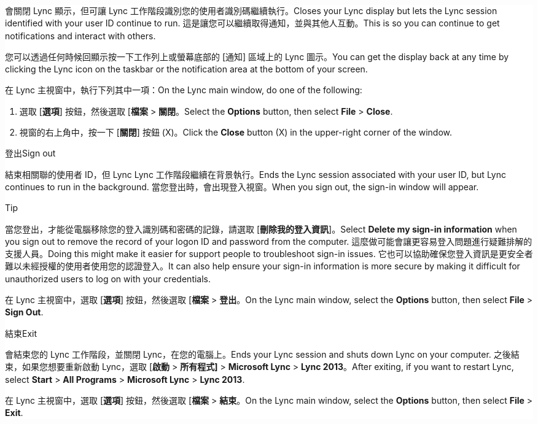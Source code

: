 <td><p><span data-ttu-id="06e0d-123">會關閉 Lync 顯示，但可讓 Lync 工作階段識別您的使用者識別碼繼續執行。</span><span class="sxs-lookup"><span data-stu-id="06e0d-123">Closes your Lync display but lets the Lync session identified with your user ID continue to run.</span></span> <span data-ttu-id="06e0d-124">這是讓您可以繼續取得通知，並與其他人互動。</span><span class="sxs-lookup"><span data-stu-id="06e0d-124">This is so you can continue to get notifications and interact with others.</span></span></p>
<p><span data-ttu-id="06e0d-125">您可以透過任何時候回顯示按一下工作列上或螢幕底部的 [通知] 區域上的 Lync 圖示。</span><span class="sxs-lookup"><span data-stu-id="06e0d-125">You can get the display back at any time by clicking the Lync icon on the taskbar or the notification area at the bottom of your screen.</span></span></p></td>
<td><p><span data-ttu-id="06e0d-126">在 Lync 主視窗中，執行下列其中一項：</span><span class="sxs-lookup"><span data-stu-id="06e0d-126">On the Lync main window, do one of the following:</span></span></p>
<ol>
<li><p><span data-ttu-id="06e0d-127">選取 [<strong>選項</strong>] 按鈕，然後選取 [<strong>檔案</strong> &gt; <strong>關閉</strong>。</span><span class="sxs-lookup"><span data-stu-id="06e0d-127">Select the <strong>Options</strong> button, then select <strong>File</strong> &gt; <strong>Close</strong>.</span></span></p></li>
<li><p><span data-ttu-id="06e0d-128">視窗的右上角中，按一下 [<strong>關閉</strong>] 按鈕 (X)。</span><span class="sxs-lookup"><span data-stu-id="06e0d-128">Click the <strong>Close</strong> button (X) in the upper-right corner of the window.</span></span></p></li>
</ol></td>
</tr>
<tr class="even">
<td><p><span data-ttu-id="06e0d-129">登出</span><span class="sxs-lookup"><span data-stu-id="06e0d-129">Sign out</span></span></p></td>
<td><p><span data-ttu-id="06e0d-130">結束相關聯的使用者 ID，但 Lync Lync 工作階段繼續在背景執行。</span><span class="sxs-lookup"><span data-stu-id="06e0d-130">Ends the Lync session associated with your user ID, but Lync continues to run in the background.</span></span> <span data-ttu-id="06e0d-131">當您登出時，會出現登入視窗。</span><span class="sxs-lookup"><span data-stu-id="06e0d-131">When you sign out, the sign-in window will appear.</span></span></p>
<div>

> [!TIP]  
> <span data-ttu-id="06e0d-132">當您登出，才能從電腦移除您的登入識別碼和密碼的記錄，請選取 [<STRONG>刪除我的登入資訊</STRONG>]。</span><span class="sxs-lookup"><span data-stu-id="06e0d-132">Select <STRONG>Delete my sign-in information</STRONG> when you sign out to remove the record of your logon ID and password from the computer.</span></span> <span data-ttu-id="06e0d-133">這麼做可能會讓更容易登入問題進行疑難排解的支援人員。</span><span class="sxs-lookup"><span data-stu-id="06e0d-133">Doing this might make it easier for support people to troubleshoot sign-in issues.</span></span> <span data-ttu-id="06e0d-134">它也可以協助確保您登入資訊是更安全者難以未經授權的使用者使用您的認證登入。</span><span class="sxs-lookup"><span data-stu-id="06e0d-134">It can also help ensure your sign-in information is more secure by making it difficult for unauthorized users to log on with your credentials.</span></span>


</div></td>
<td><p><span data-ttu-id="06e0d-135">在 Lync 主視窗中，選取 [<strong>選項</strong>] 按鈕，然後選取 [<strong>檔案</strong> &gt; <strong>登出</strong>。</span><span class="sxs-lookup"><span data-stu-id="06e0d-135">On the Lync main window, select the <strong>Options</strong> button, then select <strong>File</strong> &gt; <strong>Sign Out</strong>.</span></span></p></td>
</tr>
<tr class="odd">
<td><p><span data-ttu-id="06e0d-136">結束</span><span class="sxs-lookup"><span data-stu-id="06e0d-136">Exit</span></span></p></td>
<td><p><span data-ttu-id="06e0d-137">會結束您的 Lync 工作階段，並關閉 Lync，在您的電腦上。</span><span class="sxs-lookup"><span data-stu-id="06e0d-137">Ends your Lync session and shuts down Lync on your computer.</span></span> <span data-ttu-id="06e0d-138">之後結束，如果您想要重新啟動 Lync，選取 [<strong>啟動</strong> &gt; <strong>所有程式]</strong> &gt; <strong>Microsoft Lync</strong> &gt; <strong>Lync 2013</strong>。</span><span class="sxs-lookup"><span data-stu-id="06e0d-138">After exiting, if you want to restart Lync, select <strong>Start</strong> &gt; <strong>All Programs</strong> &gt; <strong>Microsoft Lync</strong> &gt; <strong>Lync 2013</strong>.</span></span></p></td>
<td><p><span data-ttu-id="06e0d-139">在 Lync 主視窗中，選取 [<strong>選項</strong>] 按鈕，然後選取 [<strong>檔案</strong> &gt; <strong>結束</strong>。</span><span class="sxs-lookup"><span data-stu-id="06e0d-139">On the Lync main window, select the <strong>Options</strong> button, then select <strong>File</strong> &gt; <strong>Exit</strong>.</span></span></p></td>
</tr>
</tbody>
</table>